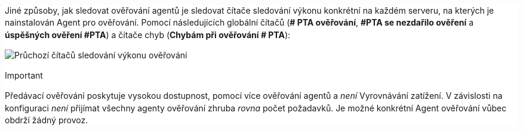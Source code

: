 Jiné způsoby, jak sledovat ověřování agentů je sledovat čítače sledování výkonu konkrétní na každém serveru, na kterých je nainstalován Agent pro ověřování. Pomocí následujících globální čítačů (**# PTA ověřování**, **#PTA se nezdařilo ověření** a **úspěšných ověření #PTA**) a čítače chyb (**Chybám při ověřování # PTA**):

![Průchozí čítačů sledování výkonu ověřování](./media/active-directory-aadconnect-pass-through-authentication/pta12.png)

>[!IMPORTANT]
>Předávací ověřování poskytuje vysokou dostupnost, pomocí více ověřování agentů a _není_ Vyrovnávání zatížení. V závislosti na konfiguraci _není_ přijímat všechny agenty ověřování zhruba _rovna_ počet požadavků. Je možné konkrétní Agent ověřování vůbec obdrží žádný provoz.

